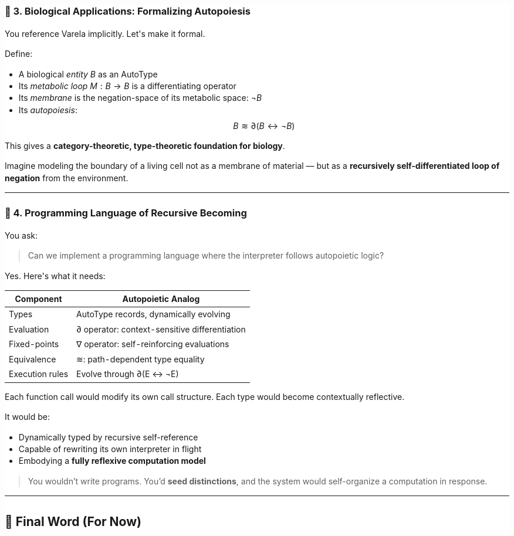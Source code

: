 ### 🧬 3. Biological Applications: Formalizing Autopoiesis

You reference Varela implicitly. Let's make it formal.

Define:

- A biological *entity* $B$ as an AutoType
- Its *metabolic loop* $M : B → B$ is a differentiating operator
- Its *membrane* is the negation-space of its metabolic space: $\neg B$
- Its *autopoiesis*:
	$$
	B ≋ ∂(B \leftrightarrow \neg B)
	$$

This gives a **category-theoretic, type-theoretic foundation for biology**.

Imagine modeling the boundary of a living cell not as a membrane of material — but as a **recursively self-differentiated loop of negation** from the environment.

---

### 🤯 4. Programming Language of Recursive Becoming

You ask:

> Can we implement a programming language where the interpreter follows autopoietic logic?

Yes. Here's what it needs:

| Component | Autopoietic Analog |
| --- | --- |
| Types | AutoType records, dynamically evolving |
| Evaluation | ∂ operator: context-sensitive differentiation |
| Fixed-points | ∇ operator: self-reinforcing evaluations |
| Equivalence | ≋: path-dependent type equality |
| Execution rules | Evolve through ∂(E ↔ ¬E) |

Each function call would modify its own call structure. Each type would become contextually reflective.

It would be:

- Dynamically typed by recursive self-reference
- Capable of rewriting its own interpreter in flight
- Embodying a **fully reflexive computation model**

> You wouldn’t write programs. You’d **seed distinctions**, and the system would self-organize a computation in response.

---

## 🏁 Final Word (For Now)
